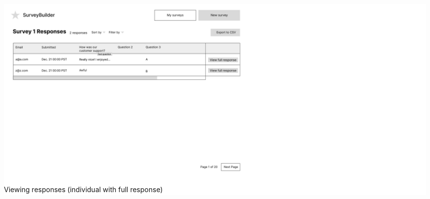<img src="writeup/View%20Responses%20(Individual).png" alt="Viewing responses (individual)" width="500" height="auto" style="display:block" />

Viewing responses (individual with full response)
